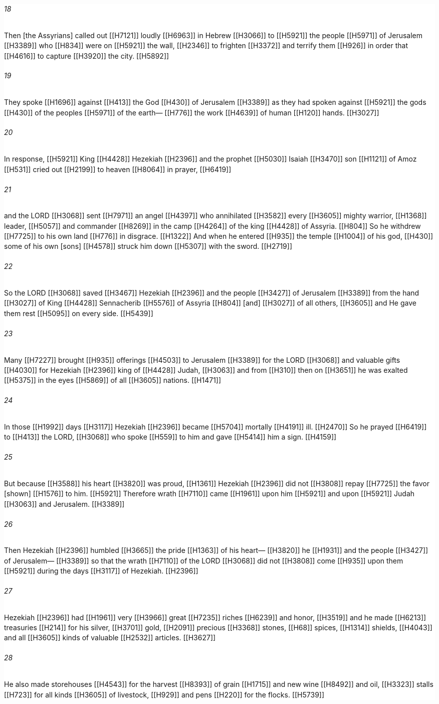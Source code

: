 ###### 18
Then [the Assyrians] called out [[H7121]] loudly [[H6963]] in Hebrew [[H3066]] to [[H5921]] the people [[H5971]] of Jerusalem [[H3389]] who [[H834]] were on [[H5921]] the wall, [[H2346]] to frighten [[H3372]] and terrify them [[H926]] in order that [[H4616]] to capture [[H3920]] the city. [[H5892]]

###### 19
They spoke [[H1696]] against [[H413]] the God [[H430]] of Jerusalem [[H3389]] as they had spoken against [[H5921]] the gods [[H430]] of the peoples [[H5971]] of the earth— [[H776]] the work [[H4639]] of human [[H120]] hands. [[H3027]]

###### 20
In response, [[H5921]] King [[H4428]] Hezekiah [[H2396]] and the prophet [[H5030]] Isaiah [[H3470]] son [[H1121]] of Amoz [[H531]] cried out [[H2199]] to heaven [[H8064]] in prayer, [[H6419]]

###### 21
and the LORD [[H3068]] sent [[H7971]] an angel [[H4397]] who annihilated [[H3582]] every [[H3605]] mighty warrior, [[H1368]] leader, [[H5057]] and commander [[H8269]] in the camp [[H4264]] of the king [[H4428]] of Assyria. [[H804]] So he withdrew [[H7725]] to his own land [[H776]] in disgrace. [[H1322]] And when he entered [[H935]] the temple [[H1004]] of his god, [[H430]] some of his own [sons] [[H4578]] struck him down [[H5307]] with the sword. [[H2719]]

###### 22
So the LORD [[H3068]] saved [[H3467]] Hezekiah [[H2396]] and the people [[H3427]] of Jerusalem [[H3389]] from the hand [[H3027]] of King [[H4428]] Sennacherib [[H5576]] of Assyria [[H804]] [and] [[H3027]] of all others, [[H3605]] and He gave them rest [[H5095]] on every side. [[H5439]]

###### 23
Many [[H7227]] brought [[H935]] offerings [[H4503]] to Jerusalem [[H3389]] for the LORD [[H3068]] and valuable gifts [[H4030]] for Hezekiah [[H2396]] king of [[H4428]] Judah, [[H3063]] and from [[H310]] then on [[H3651]] he was exalted [[H5375]] in the eyes [[H5869]] of all [[H3605]] nations. [[H1471]]

###### 24
In those [[H1992]] days [[H3117]] Hezekiah [[H2396]] became [[H5704]] mortally [[H4191]] ill. [[H2470]] So he prayed [[H6419]] to [[H413]] the LORD, [[H3068]] who spoke [[H559]] to him  and gave [[H5414]] him  a sign. [[H4159]]

###### 25
But because [[H3588]] his heart [[H3820]] was proud, [[H1361]] Hezekiah [[H2396]] did not [[H3808]] repay [[H7725]] the favor [shown] [[H1576]] to him. [[H5921]] Therefore wrath [[H7110]] came [[H1961]] upon him [[H5921]] and upon [[H5921]] Judah [[H3063]] and Jerusalem. [[H3389]]

###### 26
Then Hezekiah [[H2396]] humbled [[H3665]] the pride [[H1363]] of his heart— [[H3820]] he [[H1931]] and the people [[H3427]] of Jerusalem— [[H3389]] so that the wrath [[H7110]] of the LORD [[H3068]] did not [[H3808]] come [[H935]] upon them [[H5921]] during the days [[H3117]] of Hezekiah. [[H2396]]

###### 27
Hezekiah [[H2396]] had [[H1961]] very [[H3966]] great [[H7235]] riches [[H6239]] and honor, [[H3519]] and he made [[H6213]] treasuries [[H214]] for his silver, [[H3701]] gold, [[H2091]] precious [[H3368]] stones, [[H68]] spices, [[H1314]] shields, [[H4043]] and all [[H3605]] kinds of valuable [[H2532]] articles. [[H3627]]

###### 28
He also made storehouses [[H4543]] for the harvest [[H8393]] of grain [[H1715]] and new wine [[H8492]] and oil, [[H3323]] stalls [[H723]] for all kinds [[H3605]] of livestock, [[H929]] and pens [[H220]] for the flocks. [[H5739]]
